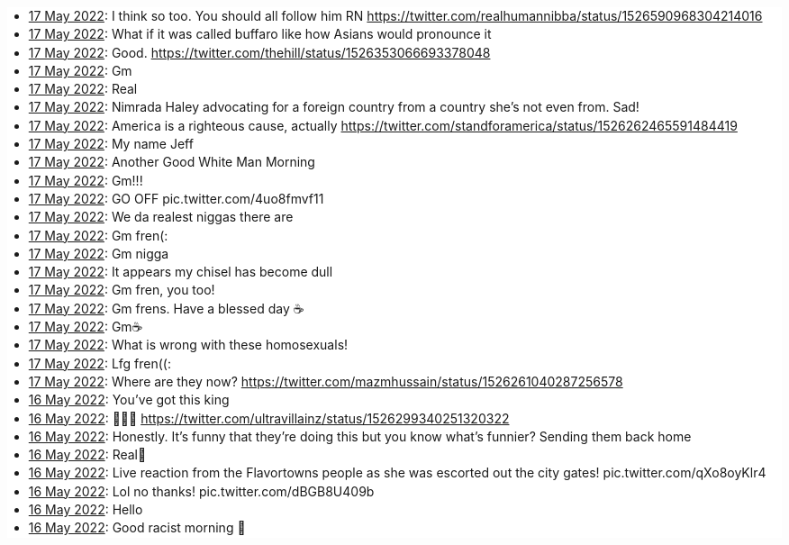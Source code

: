 * [17 May 2022](https://web.archive.org/web/20220517164104/https://twitter.com/FIavortownMayor/status/1526603558988259328): I think so too. You should all follow him RN https://twitter.com/realhumannibba/status/1526590968304214016 
* [17 May 2022](https://web.archive.org/web/20220517163816/https://twitter.com/FIavortownMayor/status/1526602927686701057): What if it was called buffaro like how Asians would pronounce it 
* [17 May 2022](https://web.archive.org/web/20220517163413/https://twitter.com/FIavortownMayor/status/1526601858374057986): Good. https://twitter.com/thehill/status/1526353066693378048 
* [17 May 2022](https://web.archive.org/web/20220517163544/https://twitter.com/FIavortownMayor/status/1526601489694830592): Gm 
* [17 May 2022](https://web.archive.org/web/20220517155759/https://twitter.com/FIavortownMayor/status/1526592691160633346): Real 
* [17 May 2022](https://web.archive.org/web/20220517155621/https://twitter.com/FIavortownMayor/status/1526592230038937602): Nimrada Haley advocating for a foreign country from a country she’s not even from. Sad! 
* [17 May 2022](https://web.archive.org/web/20220517155253/https://twitter.com/FIavortownMayor/status/1526591470882410497): America is a righteous cause, actually https://twitter.com/standforamerica/status/1526262465591484419 
* [17 May 2022](https://web.archive.org/web/20220517155215/https://twitter.com/FIavortownMayor/status/1526591204837707776): My name Jeff 
* [17 May 2022](https://web.archive.org/web/20220517141330/https://twitter.com/FIavortownMayor/status/1526566303724711937): Another Good White Man Morning 
* [17 May 2022](https://web.archive.org/web/20220517140904/https://twitter.com/FIavortownMayor/status/1526565303332835331): Gm!!! 
* [17 May 2022](https://web.archive.org/web/20220517133847/https://twitter.com/FIavortownMayor/status/1526557799433519104): GO OFF pic.twitter.com/4uo8fmvf11 
* [17 May 2022](https://web.archive.org/web/20220517133605/https://twitter.com/FIavortownMayor/status/1526556906587930624): We da realest niggas there are 
* [17 May 2022](https://web.archive.org/web/20220517133557/https://twitter.com/FIavortownMayor/status/1526556840615677954): Gm fren(: 
* [17 May 2022](https://web.archive.org/web/20220517133530/https://twitter.com/FIavortownMayor/status/1526556746260615173): Gm nigga 
* [17 May 2022](https://web.archive.org/web/20220517132850/https://twitter.com/FIavortownMayor/status/1526555209673199617): It appears my chisel has become dull 
* [17 May 2022](https://web.archive.org/web/20220517132501/https://twitter.com/FIavortownMayor/status/1526554146727505921): Gm fren, you too! 
* [17 May 2022](https://web.archive.org/web/20220517132342/https://twitter.com/FIavortownMayor/status/1526553874223489028): Gm frens. Have a blessed day ☕️ 
* [17 May 2022](https://web.archive.org/web/20220517132306/https://twitter.com/FIavortownMayor/status/1526553811220832256): Gm☕️ 
* [17 May 2022](https://web.archive.org/web/20220517131127/https://twitter.com/FIavortownMayor/status/1526550969206595584): What is wrong with these homosexuals! 
* [17 May 2022](https://web.archive.org/web/20220517035107/https://twitter.com/FIavortownMayor/status/1526409834584850432): Lfg fren((: 
* [17 May 2022](https://web.archive.org/web/20220517034516/https://twitter.com/FIavortownMayor/status/1526408404079722497): Where are they now? https://twitter.com/mazmhussain/status/1526261040287256578 
* [16 May 2022](https://web.archive.org/web/20220516203510/https://twitter.com/FIavortownMayor/status/1526300127320735748): You’ve got this king 
* [16 May 2022](https://web.archive.org/web/20220516203417/https://twitter.com/FIavortownMayor/status/1526299797602373638): 🧃🧃🧃 https://twitter.com/ultravillainz/status/1526299340251320322 
* [16 May 2022](https://web.archive.org/web/20220516194216/https://twitter.com/FIavortownMayor/status/1526286735541473280): Honestly. It’s funny that they’re doing this but you know what’s funnier? Sending them back home 
* [16 May 2022](https://web.archive.org/web/20220516190250/https://twitter.com/FIavortownMayor/status/1526276921193123844): Real🥂 
* [16 May 2022](https://web.archive.org/web/20220516185843/https://twitter.com/FIavortownMayor/status/1526275741486284801): Live reaction from the Flavortowns people as she was escorted out the city gates! pic.twitter.com/qXo8oyKlr4 
* [16 May 2022](https://web.archive.org/web/20220516185204/https://twitter.com/FIavortownMayor/status/1526274003169574913): Lol no thanks! pic.twitter.com/dBGB8U409b 
* [16 May 2022](https://web.archive.org/web/20220516164333/https://twitter.com/FIavortownMayor/status/1526241747696754688): Hello 
* [16 May 2022](https://web.archive.org/web/20220516152217/https://twitter.com/FIavortownMayor/status/1526221254080049159): Good racist morning 🥂 